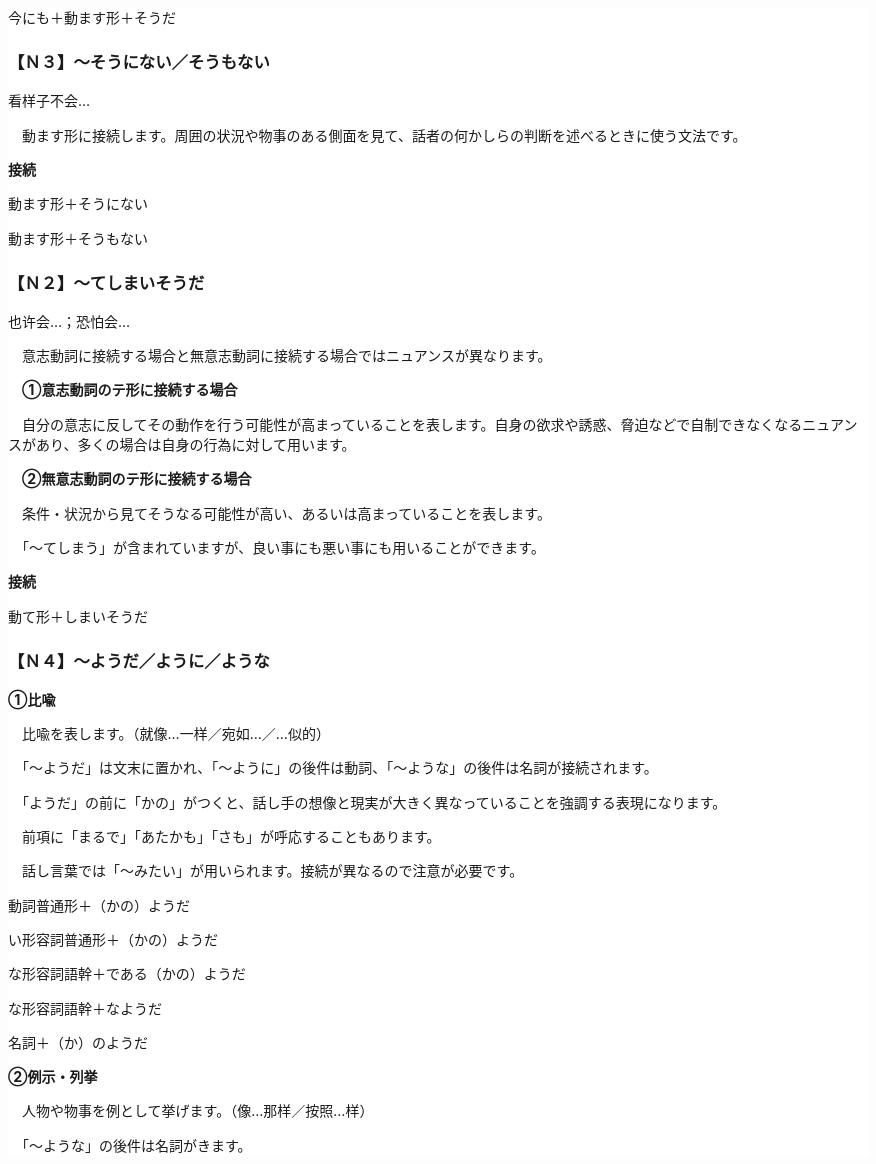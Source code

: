 今にも＋動ます形＋そうだ

### 【Ｎ３】～そうにない／そうもない

看样子不会…

　動ます形に接続します。周囲の状況や物事のある側面を見て、話者の何かしらの判断を述べるときに使う文法です。

**接続**

動ます形＋そうにない

動ます形＋そうもない

### 【Ｎ２】～てしまいそうだ

也许会…；恐怕会…

　意志動詞に接続する場合と無意志動詞に接続する場合ではニュアンスが異なります。

　**①意志動詞のテ形に接続する場合**

　自分の意志に反してその動作を行う可能性が高まっていることを表します。自身の欲求や誘惑、脅迫などで自制できなくなるニュアンスがあり、多くの場合は自身の行為に対して用います。

　**②無意志動詞のテ形に接続する場合**

　条件・状況から見てそうなる可能性が高い、あるいは高まっていることを表します。

　「～てしまう」が含まれていますが、良い事にも悪い事にも用いることができます。

**接続**

動て形＋しまいそうだ

### 【Ｎ４】～ようだ／ように／ような

**①比喩**

　比喩を表します。（就像…一样／宛如…／…似的）

　「～ようだ」は文末に置かれ、「～ように」の後件は動詞、「～ような」の後件は名詞が接続されます。

　「ようだ」の前に「かの」がつくと、話し手の想像と現実が大きく異なっていることを強調する表現になります。

　前項に「まるで」「あたかも」「さも」が呼応することもあります。

　話し言葉では「～みたい」が用いられます。接続が異なるので注意が必要です。

動詞普通形＋（かの）ようだ

い形容詞普通形＋（かの）ようだ

な形容詞語幹＋である（かの）ようだ

な形容詞語幹＋なようだ

名詞＋（か）のようだ

**②例示・列挙**

　人物や物事を例として挙げます。（像…那样／按照…样）

　「～ような」の後件は名詞がきます。
